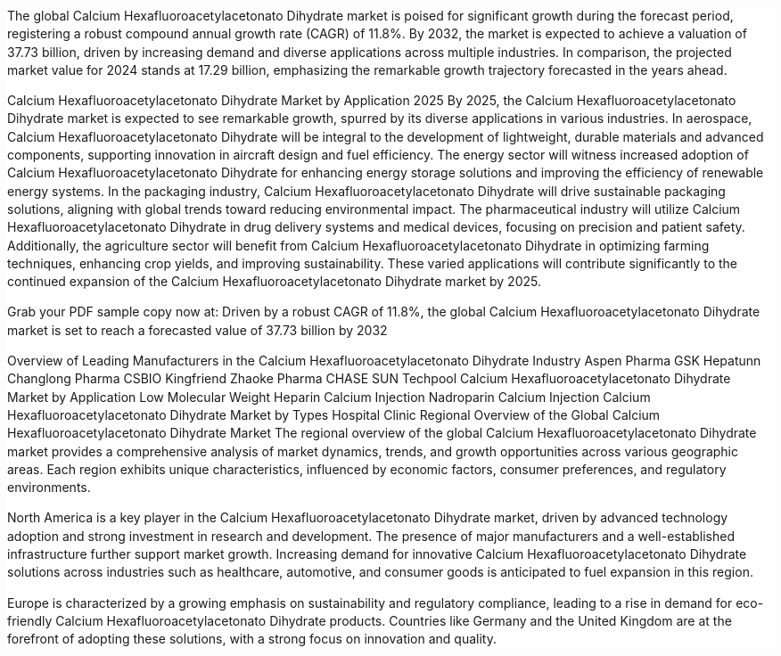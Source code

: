 The global Calcium Hexafluoroacetylacetonato Dihydrate market is poised for significant growth during the forecast period, registering a robust compound annual growth rate (CAGR) of 11.8%. By 2032, the market is expected to achieve a valuation of 37.73 billion, driven by increasing demand and diverse applications across multiple industries. In comparison, the projected market value for 2024 stands at 17.29 billion, emphasizing the remarkable growth trajectory forecasted in the years ahead. 

Calcium Hexafluoroacetylacetonato Dihydrate Market by Application 2025
By 2025, the Calcium Hexafluoroacetylacetonato Dihydrate market is expected to see remarkable growth, spurred by its diverse applications in various industries. In aerospace, Calcium Hexafluoroacetylacetonato Dihydrate will be integral to the development of lightweight, durable materials and advanced components, supporting innovation in aircraft design and fuel efficiency. The energy sector will witness increased adoption of Calcium Hexafluoroacetylacetonato Dihydrate for enhancing energy storage solutions and improving the efficiency of renewable energy systems. In the packaging industry, Calcium Hexafluoroacetylacetonato Dihydrate will drive sustainable packaging solutions, aligning with global trends toward reducing environmental impact. The pharmaceutical industry will utilize Calcium Hexafluoroacetylacetonato Dihydrate in drug delivery systems and medical devices, focusing on precision and patient safety. Additionally, the agriculture sector will benefit from Calcium Hexafluoroacetylacetonato Dihydrate in optimizing farming techniques, enhancing crop yields, and improving sustainability. These varied applications will contribute significantly to the continued expansion of the Calcium Hexafluoroacetylacetonato Dihydrate market by 2025.

Grab your PDF sample copy now at: Driven by a robust CAGR of 11.8%, the global Calcium Hexafluoroacetylacetonato Dihydrate market is set to reach a forecasted value of 37.73 billion by 2032

Overview of Leading Manufacturers in the Calcium Hexafluoroacetylacetonato Dihydrate Industry
Aspen Pharma
GSK
Hepatunn
Changlong Pharma
CSBIO
Kingfriend
Zhaoke Pharma
CHASE SUN
Techpool
Calcium Hexafluoroacetylacetonato Dihydrate Market by Application
Low Molecular Weight Heparin Calcium Injection
Nadroparin Calcium Injection
Calcium Hexafluoroacetylacetonato Dihydrate Market by Types
Hospital
Clinic
Regional Overview of the Global Calcium Hexafluoroacetylacetonato Dihydrate Market
The regional overview of the global Calcium Hexafluoroacetylacetonato Dihydrate market provides a comprehensive analysis of market dynamics, trends, and growth opportunities across various geographic areas. Each region exhibits unique characteristics, influenced by economic factors, consumer preferences, and regulatory environments.

North America is a key player in the Calcium Hexafluoroacetylacetonato Dihydrate market, driven by advanced technology adoption and strong investment in research and development. The presence of major manufacturers and a well-established infrastructure further support market growth. Increasing demand for innovative Calcium Hexafluoroacetylacetonato Dihydrate solutions across industries such as healthcare, automotive, and consumer goods is anticipated to fuel expansion in this region.

Europe is characterized by a growing emphasis on sustainability and regulatory compliance, leading to a rise in demand for eco-friendly Calcium Hexafluoroacetylacetonato Dihydrate products. Countries like Germany and the United Kingdom are at the forefront of adopting these solutions, with a strong focus on innovation and quality.
